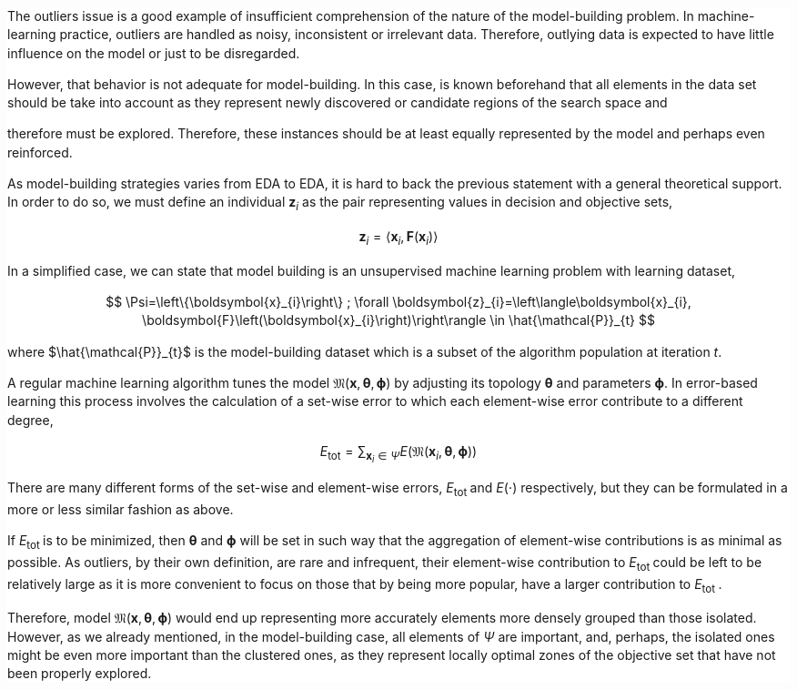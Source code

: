 The outliers issue is a good example of insufficient comprehension of the nature of the model-building problem. In machine-learning practice, outliers are handled as noisy, inconsistent or irrelevant data. Therefore, outlying data is expected to have little influence on the model or just to be disregarded.

However, that behavior is not adequate for model-building. In this case, is known beforehand that all elements in the data set should be take into account as they represent newly discovered or candidate regions of the search space and

therefore must be explored. Therefore, these instances should be at least equally represented by the model and perhaps even reinforced.

As model-building strategies varies from EDA to EDA, it is hard to back the previous statement with a general theoretical support. In order to do so, we must define an individual $\boldsymbol{z}_{i}$ as the pair representing values in decision and objective sets,

$$
\boldsymbol{z}_{i}=\left\langle\boldsymbol{x}_{i}, \boldsymbol{F}\left(\boldsymbol{x}_{i}\right)\right\rangle
$$

In a simplified case, we can state that model building is an unsupervised machine learning problem with learning dataset,

$$
\Psi=\left\{\boldsymbol{x}_{i}\right\} ; \forall \boldsymbol{z}_{i}=\left\langle\boldsymbol{x}_{i}, \boldsymbol{F}\left(\boldsymbol{x}_{i}\right)\right\rangle \in \hat{\mathcal{P}}_{t}
$$

where $\hat{\mathcal{P}}_{t}$ is the model-building dataset which is a subset of the algorithm population at iteration $t$.

A regular machine learning algorithm tunes the model $\mathfrak{M}(\boldsymbol{x}, \boldsymbol{\theta}, \boldsymbol{\phi})$ by adjusting its topology $\boldsymbol{\theta}$ and parameters $\boldsymbol{\phi}$. In error-based learning this process involves the calculation of a set-wise error to which each element-wise error contribute to a different degree,

$$
E_{\mathrm{tot}}=\sum_{\boldsymbol{x}_{i} \in \Psi} E\left(\mathfrak{M}\left(\boldsymbol{x}_{i}, \boldsymbol{\theta}, \boldsymbol{\phi}\right)\right)
$$

There are many different forms of the set-wise and element-wise errors, $E_{\text {tot }}$ and $E(\cdot)$ respectively, but they can be formulated in a more or less similar fashion as above.

If $E_{\text {tot }}$ is to be minimized, then $\boldsymbol{\theta}$ and $\boldsymbol{\phi}$ will be set in such way that the aggregation of element-wise contributions is as minimal as possible. As outliers, by their own definition, are rare and infrequent, their element-wise contribution to $E_{\text {tot }}$ could be left to be relatively large as it is more convenient to focus on those that by being more popular, have a larger contribution to $E_{\text {tot }}$.

Therefore, model $\mathfrak{M}(\boldsymbol{x}, \boldsymbol{\theta}, \boldsymbol{\phi})$ would end up representing more accurately elements more densely grouped than those isolated. However, as we already mentioned, in the model-building case, all elements of $\Psi$ are important, and, perhaps, the isolated ones might be even more important than the clustered ones, as they represent locally optimal zones of the objective set that have not been properly explored.
